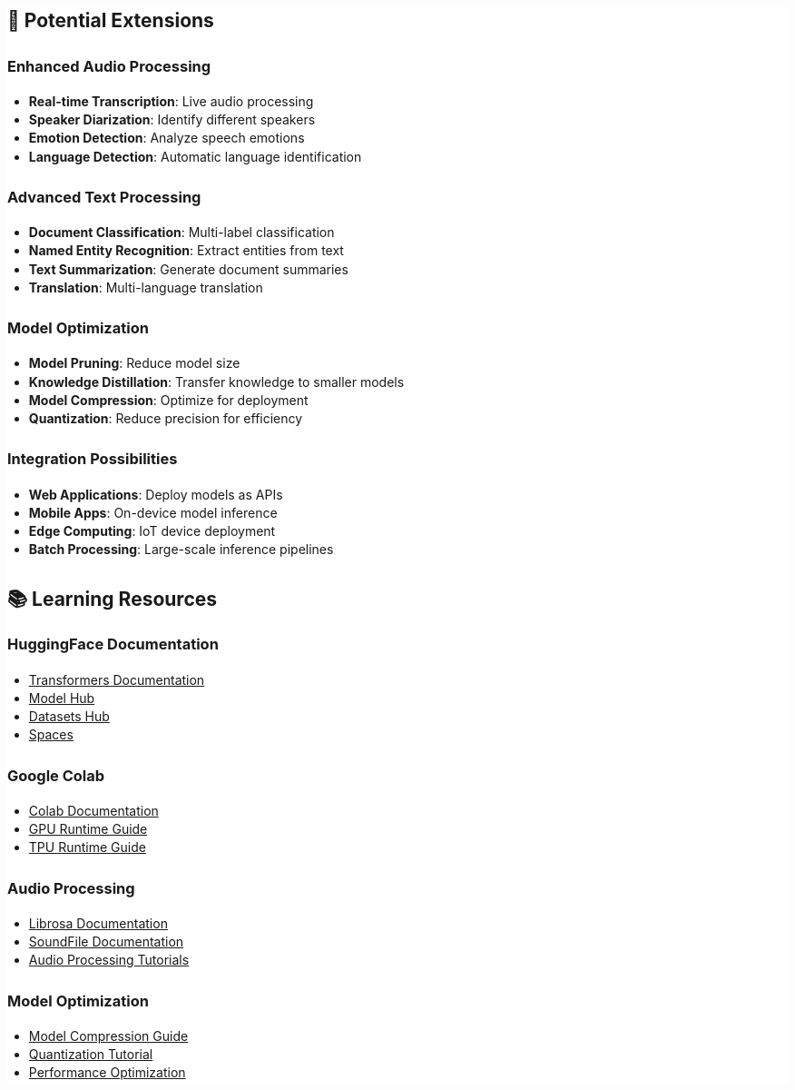 ## 🔮 Potential Extensions

### Enhanced Audio Processing
- **Real-time Transcription**: Live audio processing
- **Speaker Diarization**: Identify different speakers
- **Emotion Detection**: Analyze speech emotions
- **Language Detection**: Automatic language identification

### Advanced Text Processing
- **Document Classification**: Multi-label classification
- **Named Entity Recognition**: Extract entities from text
- **Text Summarization**: Generate document summaries
- **Translation**: Multi-language translation

### Model Optimization
- **Model Pruning**: Reduce model size
- **Knowledge Distillation**: Transfer knowledge to smaller models
- **Model Compression**: Optimize for deployment
- **Quantization**: Reduce precision for efficiency

### Integration Possibilities
- **Web Applications**: Deploy models as APIs
- **Mobile Apps**: On-device model inference
- **Edge Computing**: IoT device deployment
- **Batch Processing**: Large-scale inference pipelines

## 📚 Learning Resources

### HuggingFace Documentation
- [Transformers Documentation](https://huggingface.co/docs/transformers/)
- [Model Hub](https://huggingface.co/models)
- [Datasets Hub](https://huggingface.co/datasets)
- [Spaces](https://huggingface.co/spaces)

### Google Colab
- [Colab Documentation](https://colab.research.google.com/notebooks/)
- [GPU Runtime Guide](https://colab.research.google.com/notebooks/gpu.ipynb)
- [TPU Runtime Guide](https://colab.research.google.com/notebooks/tpu.ipynb)

### Audio Processing
- [Librosa Documentation](https://librosa.org/doc/latest/)
- [SoundFile Documentation](https://pysoundfile.readthedocs.io/)
- [Audio Processing Tutorials](https://huggingface.co/docs/transformers/tasks/automatic_speech_recognition)

### Model Optimization
- [Model Compression Guide](https://huggingface.co/docs/transformers/main_classes/model#transformers.PreTrainedModel.half)
- [Quantization Tutorial](https://huggingface.co/docs/transformers/main_classes/quantization)
- [Performance Optimization](https://huggingface.co/docs/transformers/performance)
